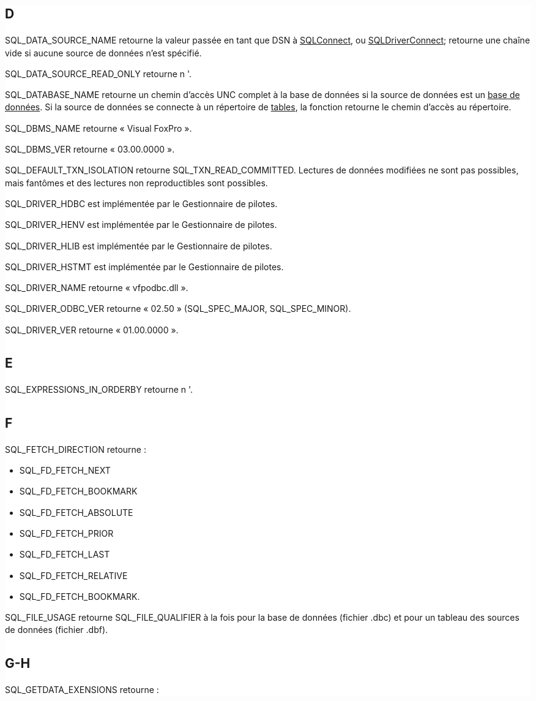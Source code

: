 ## <a name="d"></a>D  
 SQL_DATA_SOURCE_NAME retourne la valeur passée en tant que DSN à [SQLConnect](../../odbc/microsoft/sqlconnect-visual-foxpro-odbc-driver.md), ou [SQLDriverConnect](../../odbc/microsoft/sqldriverconnect-visual-foxpro-odbc-driver.md); retourne une chaîne vide si aucune source de données n’est spécifié.  
  
 SQL_DATA_SOURCE_READ_ONLY retourne n '.  
  
 SQL_DATABASE_NAME retourne un chemin d’accès UNC complet à la base de données si la source de données est un [base de données](../../odbc/microsoft/visual-foxpro-terminology.md). Si la source de données se connecte à un répertoire de [tables](../../odbc/microsoft/visual-foxpro-terminology.md), la fonction retourne le chemin d’accès au répertoire.  
  
 SQL_DBMS_NAME retourne « Visual FoxPro ».  
  
 SQL_DBMS_VER retourne « 03.00.0000 ».  
  
 SQL_DEFAULT_TXN_ISOLATION retourne SQL_TXN_READ_COMMITTED. Lectures de données modifiées ne sont pas possibles, mais fantômes et des lectures non reproductibles sont possibles.  
  
 SQL_DRIVER_HDBC est implémentée par le Gestionnaire de pilotes.  
  
 SQL_DRIVER_HENV est implémentée par le Gestionnaire de pilotes.  
  
 SQL_DRIVER_HLIB est implémentée par le Gestionnaire de pilotes.  
  
 SQL_DRIVER_HSTMT est implémentée par le Gestionnaire de pilotes.  
  
 SQL_DRIVER_NAME retourne « vfpodbc.dll ».  
  
 SQL_DRIVER_ODBC_VER retourne « 02.50 » (SQL_SPEC_MAJOR, SQL_SPEC_MINOR).  
  
 SQL_DRIVER_VER retourne « 01.00.0000 ».  
  
## <a name="e"></a>E  
 SQL_EXPRESSIONS_IN_ORDERBY retourne n '.  
  
## <a name="f"></a>F  
 SQL_FETCH_DIRECTION retourne :  
  
-   SQL_FD_FETCH_NEXT  
  
-   SQL_FD_FETCH_BOOKMARK  
  
-   SQL_FD_FETCH_ABSOLUTE  
  
-   SQL_FD_FETCH_PRIOR  
  
-   SQL_FD_FETCH_LAST  
  
-   SQL_FD_FETCH_RELATIVE  
  
-   SQL_FD_FETCH_BOOKMARK.  
  
 SQL_FILE_USAGE retourne SQL_FILE_QUALIFIER à la fois pour la base de données (fichier .dbc) et pour un tableau des sources de données (fichier .dbf).  
  
## <a name="g-h"></a>G-H  
 SQL_GETDATA_EXENSIONS retourne :  
  